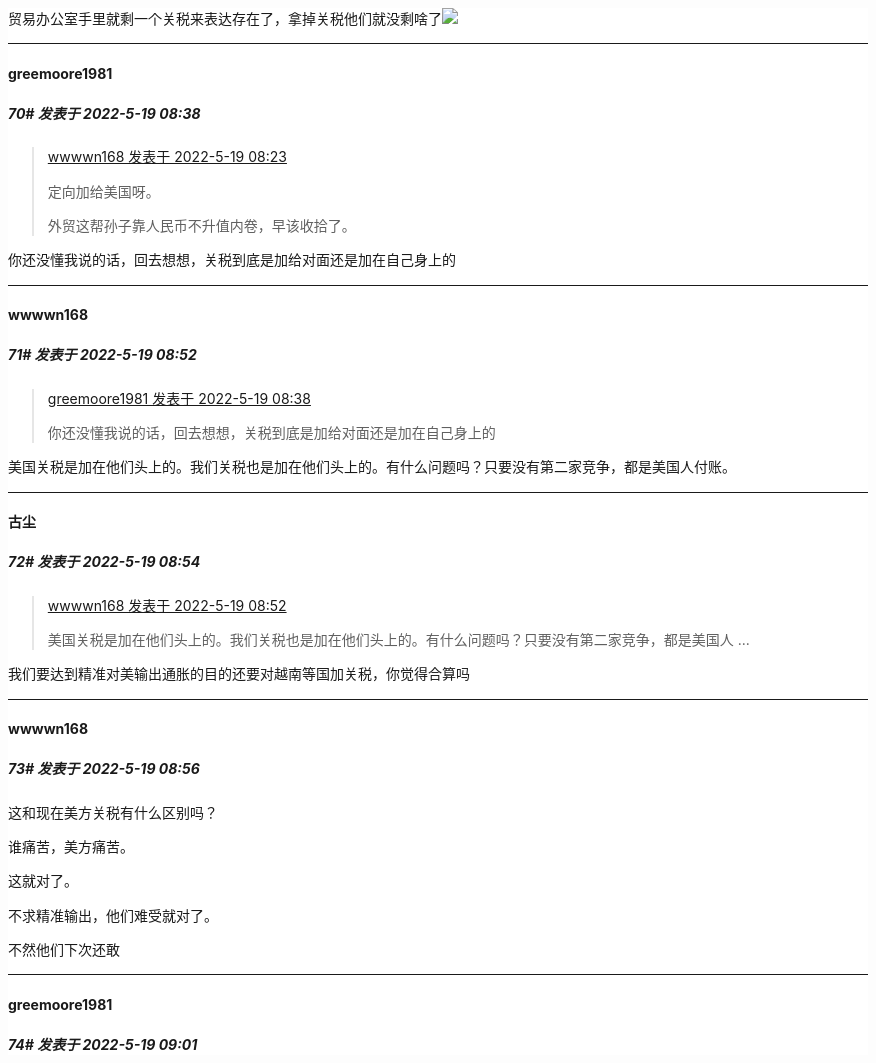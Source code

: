 贸易办公室手里就剩一个关税来表达存在了，拿掉关税他们就没剩啥了<img src="https://static.saraba1st.com/image/smiley/face2017/053.png" referrerpolicy="no-referrer">

*****

####  greemoore1981  
##### 70#       发表于 2022-5-19 08:38

<blockquote><a href="httphttps://bbs.saraba1st.com/2b/forum.php?mod=redirect&amp;goto=findpost&amp;pid=55903038&amp;ptid=2070215" target="_blank">wwwwn168 发表于 2022-5-19 08:23</a>

定向加给美国呀。

外贸这帮孙子靠人民币不升值内卷，早该收拾了。</blockquote>
你还没懂我说的话，回去想想，关税到底是加给对面还是加在自己身上的



*****

####  wwwwn168  
##### 71#       发表于 2022-5-19 08:52

<blockquote><a href="httphttps://bbs.saraba1st.com/2b/forum.php?mod=redirect&amp;goto=findpost&amp;pid=55903150&amp;ptid=2070215" target="_blank">greemoore1981 发表于 2022-5-19 08:38</a>

你还没懂我说的话，回去想想，关税到底是加给对面还是加在自己身上的</blockquote>
美国关税是加在他们头上的。我们关税也是加在他们头上的。有什么问题吗？只要没有第二家竞争，都是美国人付账。

*****

####  古尘  
##### 72#       发表于 2022-5-19 08:54

<blockquote><a href="httphttps://bbs.saraba1st.com/2b/forum.php?mod=redirect&amp;goto=findpost&amp;pid=55903271&amp;ptid=2070215" target="_blank">wwwwn168 发表于 2022-5-19 08:52</a>

美国关税是加在他们头上的。我们关税也是加在他们头上的。有什么问题吗？只要没有第二家竞争，都是美国人 ...</blockquote>
我们要达到精准对美输出通胀的目的还要对越南等国加关税，你觉得合算吗

*****

####  wwwwn168  
##### 73#       发表于 2022-5-19 08:56

这和现在美方关税有什么区别吗？

谁痛苦，美方痛苦。

这就对了。

不求精准输出，他们难受就对了。

不然他们下次还敢

*****

####  greemoore1981  
##### 74#       发表于 2022-5-19 09:01
